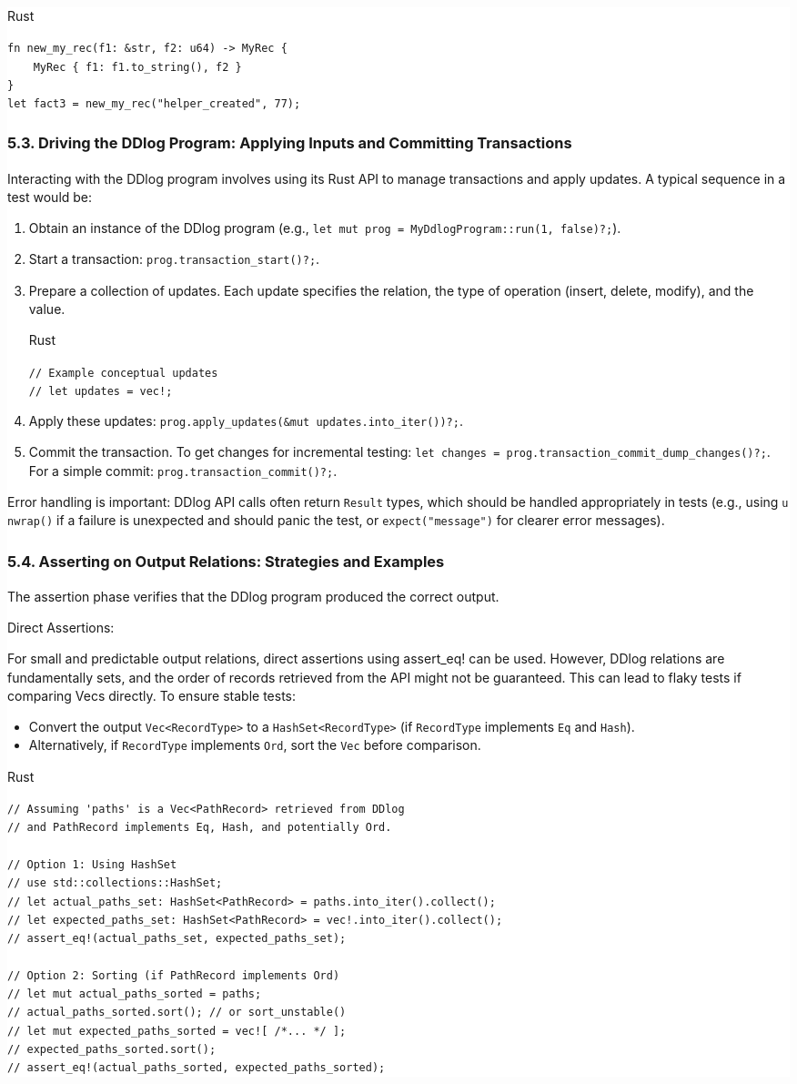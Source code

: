 Rust

```
fn new_my_rec(f1: &str, f2: u64) -> MyRec {
    MyRec { f1: f1.to_string(), f2 }
}
let fact3 = new_my_rec("helper_created", 77);
```

### 5.3. Driving the DDlog Program: Applying Inputs and Committing Transactions

Interacting with the DDlog program involves using its Rust API to manage transactions and apply updates. A typical sequence in a test would be:

1. Obtain an instance of the DDlog program (e.g., `let mut prog = MyDdlogProgram::run(1, false)?;`).
2. Start a transaction: `prog.transaction_start()?;`.
3. Prepare a collection of updates. Each update specifies the relation, the type of operation (insert, delete, modify), and the value.

   Rust

   ```
   // Example conceptual updates
   // let updates = vec!;
   
   ```
4. Apply these updates: `prog.apply_updates(&mut updates.into_iter())?;`.
5. Commit the transaction. To get changes for incremental testing: `let changes = prog.transaction_commit_dump_changes()?;`. For a simple commit: `prog.transaction_commit()?;`.

Error handling is important: DDlog API calls often return `Result` types, which should be handled appropriately in tests (e.g., using `unwrap()` if a failure is unexpected and should panic the test, or `expect("message")` for clearer error messages).

### 5.4. Asserting on Output Relations: Strategies and Examples

The assertion phase verifies that the DDlog program produced the correct output.

Direct Assertions:

For small and predictable output relations, direct assertions using assert_eq! can be used. However, DDlog relations are fundamentally sets, and the order of records retrieved from the API might not be guaranteed. This can lead to flaky tests if comparing Vecs directly. To ensure stable tests:

- Convert the output `Vec<RecordType>` to a `HashSet<RecordType>` (if `RecordType` implements `Eq` and `Hash`).
- Alternatively, if `RecordType` implements `Ord`, sort the `Vec` before comparison.

Rust

```
// Assuming 'paths' is a Vec<PathRecord> retrieved from DDlog
// and PathRecord implements Eq, Hash, and potentially Ord.

// Option 1: Using HashSet
// use std::collections::HashSet;
// let actual_paths_set: HashSet<PathRecord> = paths.into_iter().collect();
// let expected_paths_set: HashSet<PathRecord> = vec!.into_iter().collect();
// assert_eq!(actual_paths_set, expected_paths_set);

// Option 2: Sorting (if PathRecord implements Ord)
// let mut actual_paths_sorted = paths;
// actual_paths_sorted.sort(); // or sort_unstable()
// let mut expected_paths_sorted = vec![ /*... */ ];
// expected_paths_sorted.sort();
// assert_eq!(actual_paths_sorted, expected_paths_sorted);
```